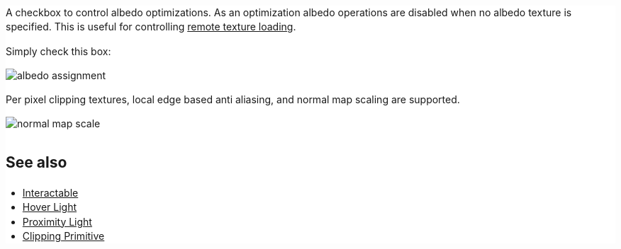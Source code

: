 A checkbox to control albedo optimizations. As an optimization albedo operations are disabled when no albedo texture is specified. This is useful for controlling [remote texture loading](http://dotnetbyexample.blogspot.com/2018/10/workaround-remote-texture-loading-does.html).

Simply check this box:

![albedo assignment](images/mrtk-standard-shader/MRTK_AlbedoAssignment.jpg)

Per pixel clipping textures, local edge based anti aliasing, and normal map scaling are supported.

![normal map scale](images/mrtk-standard-shader/MRTK_NormalMapScale.gif)

## See also

* [Interactable](../ux-building-blocks/Interactable.md)
* [Hover Light](HoverLight.md)
* [Proximity Light](ProximityLight.md)
* [Clipping Primitive](ClippingPrimitive.md)
